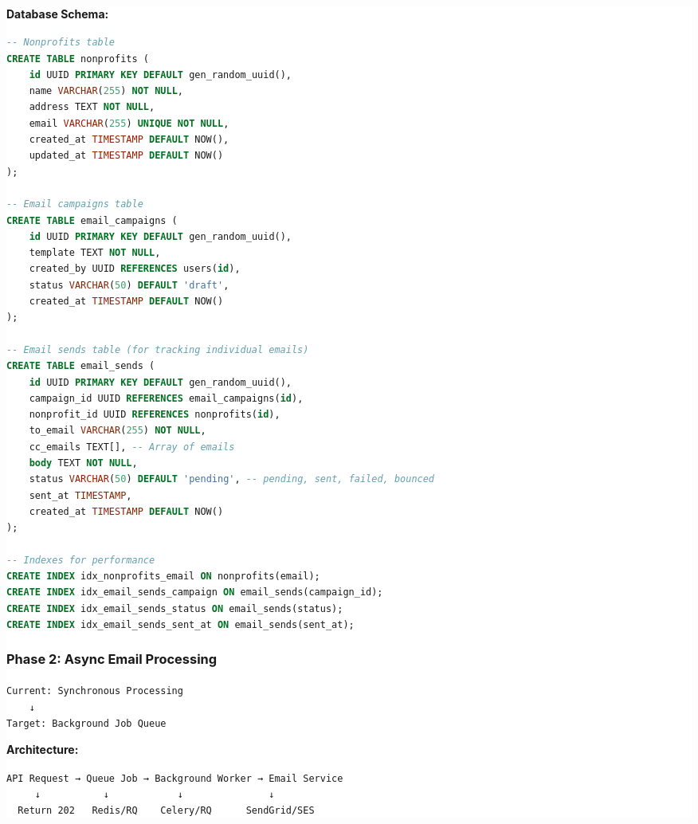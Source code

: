 **Database Schema:**
```sql
-- Nonprofits table
CREATE TABLE nonprofits (
    id UUID PRIMARY KEY DEFAULT gen_random_uuid(),
    name VARCHAR(255) NOT NULL,
    address TEXT NOT NULL,
    email VARCHAR(255) UNIQUE NOT NULL,
    created_at TIMESTAMP DEFAULT NOW(),
    updated_at TIMESTAMP DEFAULT NOW()
);

-- Email campaigns table
CREATE TABLE email_campaigns (
    id UUID PRIMARY KEY DEFAULT gen_random_uuid(),
    template TEXT NOT NULL,
    created_by UUID REFERENCES users(id),
    status VARCHAR(50) DEFAULT 'draft',
    created_at TIMESTAMP DEFAULT NOW()
);

-- Email sends table (for tracking individual emails)
CREATE TABLE email_sends (
    id UUID PRIMARY KEY DEFAULT gen_random_uuid(),
    campaign_id UUID REFERENCES email_campaigns(id),
    nonprofit_id UUID REFERENCES nonprofits(id),
    to_email VARCHAR(255) NOT NULL,
    cc_emails TEXT[], -- Array of emails
    body TEXT NOT NULL,
    status VARCHAR(50) DEFAULT 'pending', -- pending, sent, failed, bounced
    sent_at TIMESTAMP,
    created_at TIMESTAMP DEFAULT NOW()
);

-- Indexes for performance
CREATE INDEX idx_nonprofits_email ON nonprofits(email);
CREATE INDEX idx_email_sends_campaign ON email_sends(campaign_id);
CREATE INDEX idx_email_sends_status ON email_sends(status);
CREATE INDEX idx_email_sends_sent_at ON email_sends(sent_at);
```

### Phase 2: Async Email Processing
```
Current: Synchronous Processing
    ↓
Target: Background Job Queue
```

**Architecture:**
```
API Request → Queue Job → Background Worker → Email Service
     ↓           ↓            ↓               ↓
  Return 202   Redis/RQ    Celery/RQ      SendGrid/SES
```
